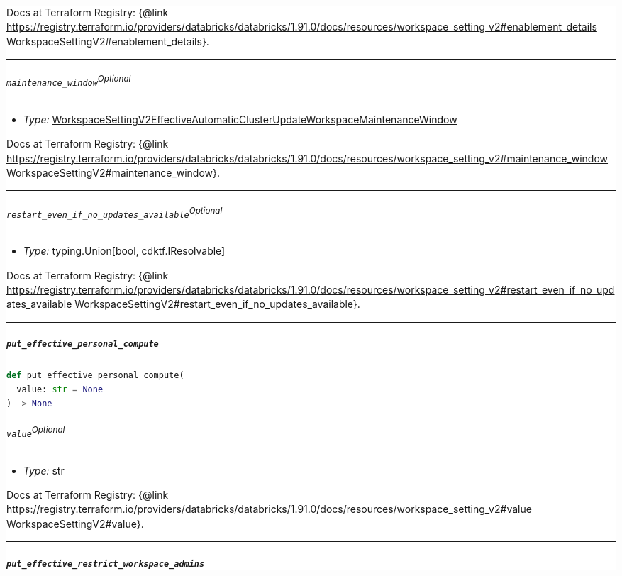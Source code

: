 Docs at Terraform Registry: {@link https://registry.terraform.io/providers/databricks/databricks/1.91.0/docs/resources/workspace_setting_v2#enablement_details WorkspaceSettingV2#enablement_details}.

---

###### `maintenance_window`<sup>Optional</sup> <a name="maintenance_window" id="@cdktf/provider-databricks.workspaceSettingV2.WorkspaceSettingV2.putEffectiveAutomaticClusterUpdateWorkspace.parameter.maintenanceWindow"></a>

- *Type:* <a href="#@cdktf/provider-databricks.workspaceSettingV2.WorkspaceSettingV2EffectiveAutomaticClusterUpdateWorkspaceMaintenanceWindow">WorkspaceSettingV2EffectiveAutomaticClusterUpdateWorkspaceMaintenanceWindow</a>

Docs at Terraform Registry: {@link https://registry.terraform.io/providers/databricks/databricks/1.91.0/docs/resources/workspace_setting_v2#maintenance_window WorkspaceSettingV2#maintenance_window}.

---

###### `restart_even_if_no_updates_available`<sup>Optional</sup> <a name="restart_even_if_no_updates_available" id="@cdktf/provider-databricks.workspaceSettingV2.WorkspaceSettingV2.putEffectiveAutomaticClusterUpdateWorkspace.parameter.restartEvenIfNoUpdatesAvailable"></a>

- *Type:* typing.Union[bool, cdktf.IResolvable]

Docs at Terraform Registry: {@link https://registry.terraform.io/providers/databricks/databricks/1.91.0/docs/resources/workspace_setting_v2#restart_even_if_no_updates_available WorkspaceSettingV2#restart_even_if_no_updates_available}.

---

##### `put_effective_personal_compute` <a name="put_effective_personal_compute" id="@cdktf/provider-databricks.workspaceSettingV2.WorkspaceSettingV2.putEffectivePersonalCompute"></a>

```python
def put_effective_personal_compute(
  value: str = None
) -> None
```

###### `value`<sup>Optional</sup> <a name="value" id="@cdktf/provider-databricks.workspaceSettingV2.WorkspaceSettingV2.putEffectivePersonalCompute.parameter.value"></a>

- *Type:* str

Docs at Terraform Registry: {@link https://registry.terraform.io/providers/databricks/databricks/1.91.0/docs/resources/workspace_setting_v2#value WorkspaceSettingV2#value}.

---

##### `put_effective_restrict_workspace_admins` <a name="put_effective_restrict_workspace_admins" id="@cdktf/provider-databricks.workspaceSettingV2.WorkspaceSettingV2.putEffectiveRestrictWorkspaceAdmins"></a>
